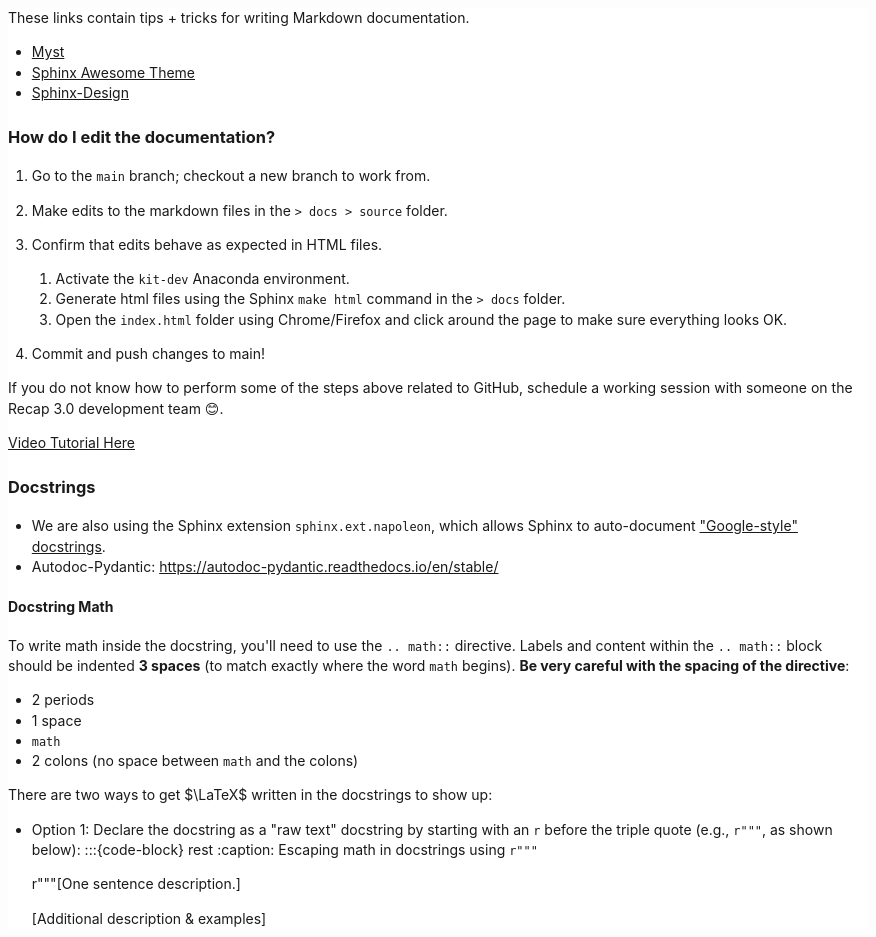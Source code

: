 These links contain tips + tricks for writing Markdown documentation.

- [Myst](https://myst-parser.readthedocs.io/en/latest/)
- [Sphinx Awesome Theme](https://sphinxawesome.xyz)
- [Sphinx-Design](https://sphinx-design.readthedocs.io/en/latest/index.html)

### How do I edit the documentation?

1. Go to the `main` branch; checkout a new branch to work from.

2. Make edits to the markdown files in the `> docs > source` folder.

3. Confirm that edits behave as expected in HTML files.
    1. Activate the `kit-dev` Anaconda environment.
    2. Generate html files using the Sphinx `make html` command in the `> docs` folder.
    3. Open the `index.html` folder using Chrome/Firefox and click around the page to make sure everything looks OK.

4. Commit and push changes to main!

If you do not know how to perform some of the steps above related to GitHub, schedule a working session with someone on
the Recap 3.0 development team 😊.

[Video Tutorial Here](https://ethreesf-my.sharepoint.com/:v:/g/personal/roderick_ethree_com/EYkGMjyzYvdGjNd6SZ-agDABCZ-2CopFTBn9r_i6gbC56g)

### Docstrings

- We are also using the Sphinx extension `sphinx.ext.napoleon`, which allows Sphinx to auto-document
  ["Google-style" docstrings](https://google.github.io/styleguide/pyguide.html#38-comments-and-docstrings).
- Autodoc-Pydantic: https://autodoc-pydantic.readthedocs.io/en/stable/


#### Docstring Math

To write math inside the docstring, you'll need to use the `.. math::` directive. Labels and content within the 
`.. math::` block should be indented **3 spaces** (to match exactly where the word `math` begins). 
**Be very careful with the spacing of the directive**:
- 2 periods
- 1 space
- `math`
- 2 colons (no space between `math` and the colons)

There are two ways to get $\LaTeX$ written in the docstrings to show up:

- Option 1: Declare the docstring as a "raw text" docstring by starting with an `r` before the triple quote (e.g., `r"""`, as shown below):
    :::{code-block} rest
    :caption: Escaping math in docstrings using `r"""`
    
    r"""[One sentence description.]
    
    [Additional description & examples]
    